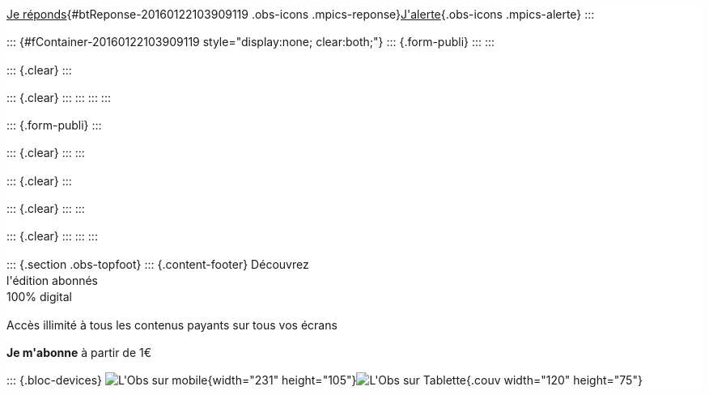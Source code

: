 [Je réponds](# "Je réponds"){#btReponse-20160122103909119 .obs-icons
.mpics-reponse}[J\'alerte](http://moderatus.netino.com/clients/nobs/abuse.asp?media=cadire&content_id=20160122103909119&url=http%3A%2F%2Fleplus.nouvelobs.com%2Fcontribution%2F1471733-revenge-porn-il-s-agit-de-violence-conjugale-la-loi-doit-etre-plus-claire.html#reaction20160122103909119 "J'alerte"){.obs-icons
.mpics-alerte}
:::

::: {#fContainer-20160122103909119 style="display:none; clear:both;"}
::: {.form-publi}
:::
:::

::: {.clear}
:::

::: {.clear}
:::
:::
:::
:::

::: {.form-publi}
:::

::: {.clear}
:::
:::

::: {.clear}
:::

::: {.clear}
:::
:::

::: {.clear}
:::
:::
:::

::: {.section .obs-topfoot}
::: {.content-footer}
Découvrez\
l\'édition abonnés\
100% digital

Accès illimité à tous les contenus payants sur tous vos écrans

**Je m\'abonne** à partir de 1€

::: {.bloc-devices}
![L\'Obs sur
mobile](http://www.nouvelobs.com/themes/footer/bg-ods.png){width="231"
height="105"}![L\'Obs sur
Tablette](http://www.nouvelobs.com/themes/footer/bg-appli-obs.png){.couv
width="120" height="75"}
